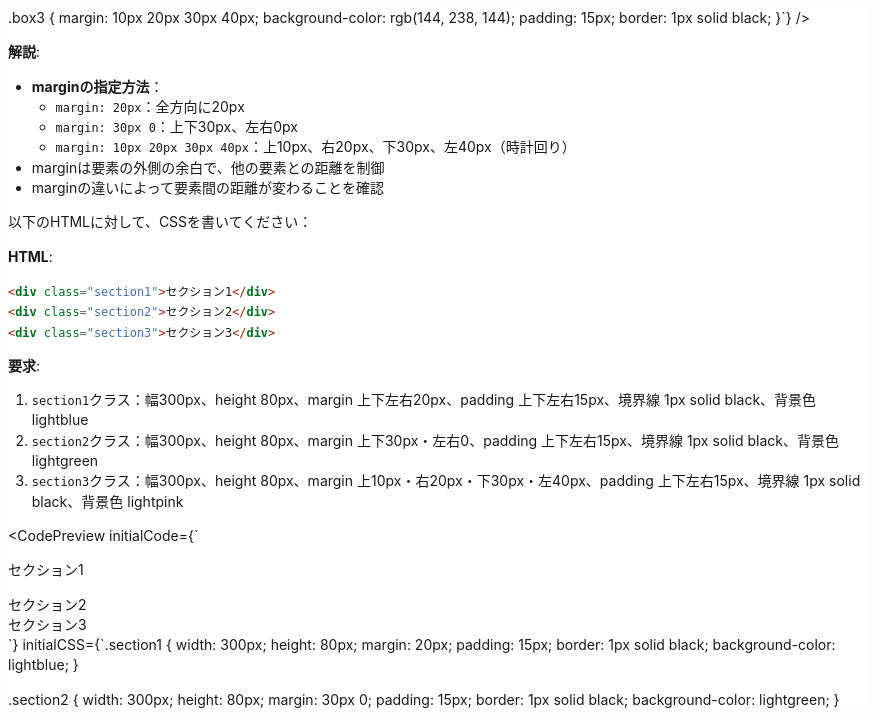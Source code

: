 .box3 {
    margin: 10px 20px 30px 40px;
    background-color: rgb(144, 238, 144);
    padding: 15px;
    border: 1px solid black;
}`}
/>

**解説**:
- **marginの指定方法**：
  - `margin: 20px`：全方向に20px
  - `margin: 30px 0`：上下30px、左右0px
  - `margin: 10px 20px 30px 40px`：上10px、右20px、下30px、左40px（時計回り）
- marginは要素の外側の余白で、他の要素との距離を制御
- marginの違いによって要素間の距離が変わることを確認

</Solution>

</Exercise>

<Exercise title="演習6-発展">

以下のHTMLに対して、CSSを書いてください：

**HTML**:
```html
<div class="section1">セクション1</div>
<div class="section2">セクション2</div>
<div class="section3">セクション3</div>
```

**要求**:
1. `section1`クラス：幅300px、height 80px、margin 上下左右20px、padding 上下左右15px、境界線 1px solid black、背景色 lightblue
2. `section2`クラス：幅300px、height 80px、margin 上下30px・左右0、padding 上下左右15px、境界線 1px solid black、背景色 lightgreen
3. `section3`クラス：幅300px、height 80px、margin 上10px・右20px・下30px・左40px、padding 上下左右15px、境界線 1px solid black、背景色 lightpink

<Solution>

<CodePreview 
  initialCode={`<div class="section1">セクション1</div>
<div class="section2">セクション2</div>
<div class="section3">セクション3</div>`}
  initialCSS={`.section1 {
    width: 300px;
    height: 80px;
    margin: 20px;
    padding: 15px;
    border: 1px solid black;
    background-color: lightblue;
}

.section2 {
    width: 300px;
    height: 80px;
    margin: 30px 0;
    padding: 15px;
    border: 1px solid black;
    background-color: lightgreen;
}
